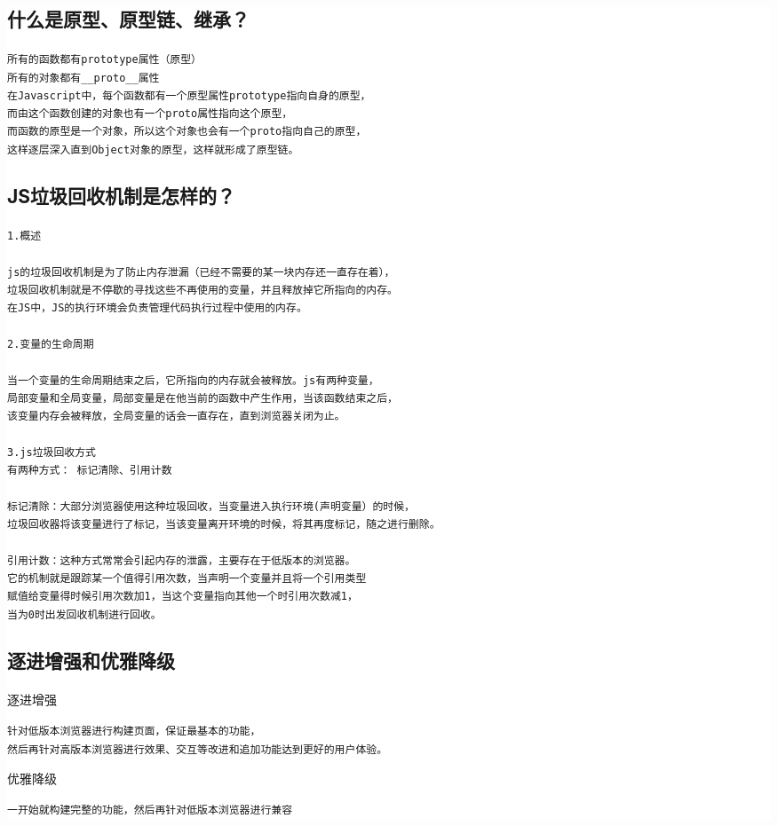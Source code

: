 ## 什么是原型、原型链、继承？

```
所有的函数都有prototype属性（原型）
所有的对象都有__proto__属性
在Javascript中，每个函数都有一个原型属性prototype指向自身的原型，
而由这个函数创建的对象也有一个proto属性指向这个原型，
而函数的原型是一个对象，所以这个对象也会有一个proto指向自己的原型，
这样逐层深入直到Object对象的原型，这样就形成了原型链。
```

## JS垃圾回收机制是怎样的？

```
1.概述
 
js的垃圾回收机制是为了防止内存泄漏（已经不需要的某一块内存还一直存在着），
垃圾回收机制就是不停歇的寻找这些不再使用的变量，并且释放掉它所指向的内存。
在JS中，JS的执行环境会负责管理代码执行过程中使用的内存。
 
2.变量的生命周期
 
当一个变量的生命周期结束之后，它所指向的内存就会被释放。js有两种变量，
局部变量和全局变量，局部变量是在他当前的函数中产生作用，当该函数结束之后，
该变量内存会被释放，全局变量的话会一直存在，直到浏览器关闭为止。
 
3.js垃圾回收方式
有两种方式： 标记清除、引用计数
 
标记清除：大部分浏览器使用这种垃圾回收，当变量进入执行环境(声明变量）的时候，
垃圾回收器将该变量进行了标记，当该变量离开环境的时候，将其再度标记，随之进行删除。
 
引用计数：这种方式常常会引起内存的泄露，主要存在于低版本的浏览器。
它的机制就是跟踪某一个值得引用次数，当声明一个变量并且将一个引用类型
赋值给变量得时候引用次数加1，当这个变量指向其他一个时引用次数减1，
当为0时出发回收机制进行回收。
```

## 逐进增强和优雅降级

逐进增强

```
针对低版本浏览器进行构建页面，保证最基本的功能，
然后再针对高版本浏览器进行效果、交互等改进和追加功能达到更好的用户体验。
```

优雅降级

```
一开始就构建完整的功能，然后再针对低版本浏览器进行兼容
```
